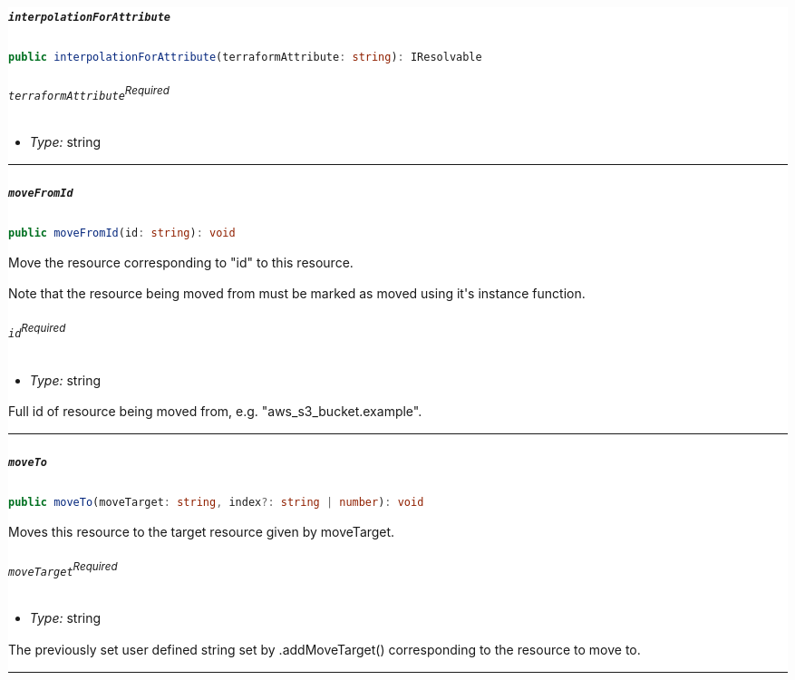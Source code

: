 ##### `interpolationForAttribute` <a name="interpolationForAttribute" id="@cdktf/provider-gitlab.projectTargetBranchRule.ProjectTargetBranchRule.interpolationForAttribute"></a>

```typescript
public interpolationForAttribute(terraformAttribute: string): IResolvable
```

###### `terraformAttribute`<sup>Required</sup> <a name="terraformAttribute" id="@cdktf/provider-gitlab.projectTargetBranchRule.ProjectTargetBranchRule.interpolationForAttribute.parameter.terraformAttribute"></a>

- *Type:* string

---

##### `moveFromId` <a name="moveFromId" id="@cdktf/provider-gitlab.projectTargetBranchRule.ProjectTargetBranchRule.moveFromId"></a>

```typescript
public moveFromId(id: string): void
```

Move the resource corresponding to "id" to this resource.

Note that the resource being moved from must be marked as moved using it's instance function.

###### `id`<sup>Required</sup> <a name="id" id="@cdktf/provider-gitlab.projectTargetBranchRule.ProjectTargetBranchRule.moveFromId.parameter.id"></a>

- *Type:* string

Full id of resource being moved from, e.g. "aws_s3_bucket.example".

---

##### `moveTo` <a name="moveTo" id="@cdktf/provider-gitlab.projectTargetBranchRule.ProjectTargetBranchRule.moveTo"></a>

```typescript
public moveTo(moveTarget: string, index?: string | number): void
```

Moves this resource to the target resource given by moveTarget.

###### `moveTarget`<sup>Required</sup> <a name="moveTarget" id="@cdktf/provider-gitlab.projectTargetBranchRule.ProjectTargetBranchRule.moveTo.parameter.moveTarget"></a>

- *Type:* string

The previously set user defined string set by .addMoveTarget() corresponding to the resource to move to.

---
